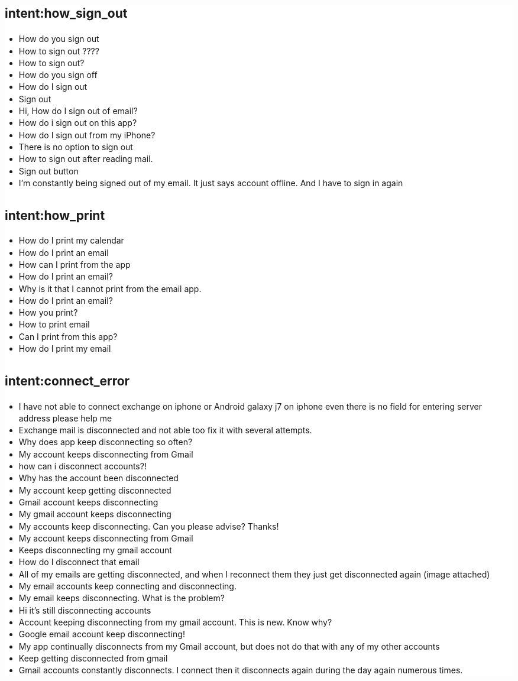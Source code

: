 ## intent:how_sign_out
- How do you sign out    
- How to sign out ????    
- How to sign out?    
- How do you sign off
- How do I sign out    
- Sign out      
- Hi,  How do I sign out of email?
- How do i sign out on this app?    
- How do I sign out from my iPhone?    
- There is no option to sign out
- How to sign out after reading mail.      
- Sign out button
- I’m constantly being signed out of my email. It just says account offline. And I have to sign in again

## intent:how_print
- How do I print my calendar    
- How do I print an email    
- How can I print from the app
- How do I print an email?
- Why is it that I cannot print from the email app.      
- How do I print an email?
- How you print?      
- How to print email
- Can I print from this app? 
- How do I print my email

## intent:connect_error
- I have not able to connect exchange on iphone or Android galaxy j7 on iphone even there is no field for entering server address please help me
- Exchange mail is disconnected and not able too fix it with several attempts.
- Why does app keep disconnecting so often?    
- My account keeps disconnecting from Gmail
- how can i disconnect accounts?! 
- Why has the account been disconnected
- My account keep getting disconnected
- Gmail account keeps disconnecting
- My gmail account keeps disconnecting
-  My accounts keep disconnecting. Can you please advise? Thanks!
- My account keeps disconnecting from Gmail
- Keeps disconnecting my gmail account
- How do I disconnect that email
- All of my emails are getting disconnected, and when I reconnect them they just get disconnected again (image attached)
- My email accounts keep connecting and disconnecting.
- My email keeps disconnecting. What is the problem?
- Hi it’s still disconnecting accounts
- Account keeping disconnecting from my gmail account. This is new. Know why?
- Google email account keep disconnecting!
- My app continually disconnects from my Gmail account, but does not do that with any of my other accounts
- Keep getting disconnected from gmail
- Gmail accounts constantly disconnects.  I connect then it disconnects again during the day again numerous times.
